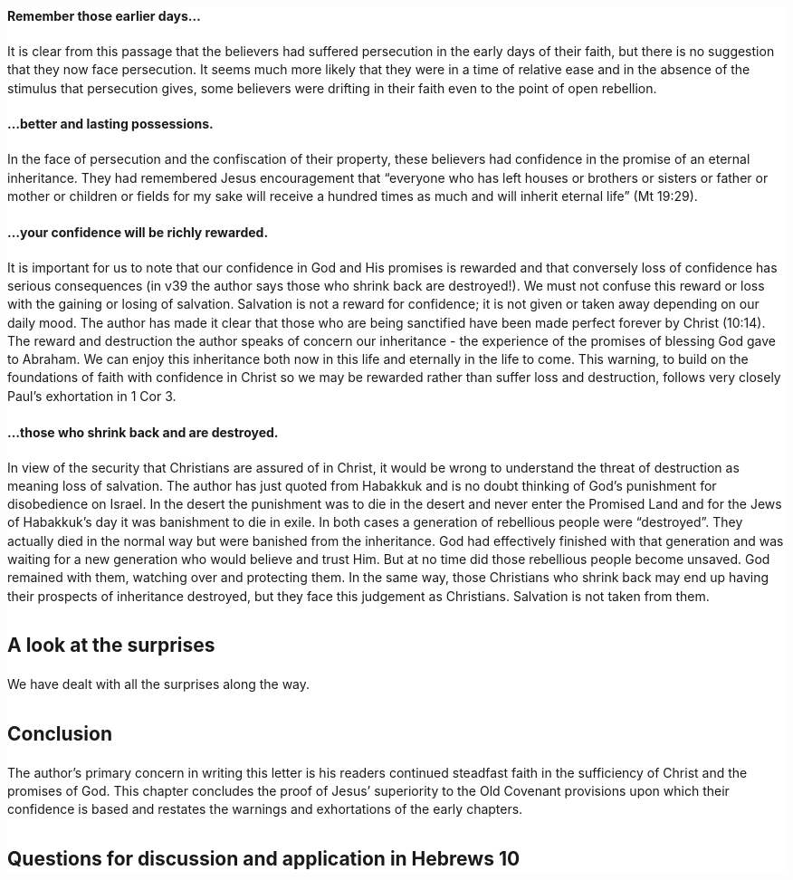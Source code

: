 #### Remember those earlier days…

It is clear from this passage that the believers had suffered persecution in the early days of their faith, but there is no suggestion that they now face persecution. It seems much more likely that they were in a time of relative ease and in the absence of the stimulus that persecution gives, some believers were drifting in their faith even to the point of open rebellion.

#### …better and lasting possessions.

In the face of persecution and the confiscation of their property, these believers had confidence in the promise of an eternal inheritance. They had remembered Jesus encouragement that “everyone who has left houses or brothers or sisters or father or mother or children or fields for my sake will receive a hundred times as much and will inherit eternal life” (Mt 19:29).

#### …your confidence will be richly rewarded.

It is important for us to note that our confidence in God and His promises is rewarded and that conversely loss of confidence has serious consequences (in v39 the author says those who shrink back are destroyed!). We must not confuse this reward or loss with the gaining or losing of salvation. Salvation is not a reward for confidence; it is not given or taken away depending on our daily mood. The author has made it clear that those who are being sanctified have been made perfect forever by Christ (10:14). The reward and destruction the author speaks of concern our inheritance - the experience of the promises of blessing God gave to Abraham. We can enjoy this inheritance both now in this life and eternally in the life to come. This warning, to build on the foundations of faith with confidence in Christ so we may be rewarded rather than suffer loss and destruction, follows very closely Paul’s exhortation in 1 Cor 3.

#### …those who shrink back and are destroyed.

In view of the security that Christians are assured of in Christ, it would be wrong to understand the threat of destruction as meaning loss of salvation. The author has just quoted from Habakkuk and is no doubt thinking of God’s punishment for disobedience on Israel. In the desert the punishment was to die in the desert and never enter the Promised Land and for the Jews of Habakkuk’s day it was banishment to die in exile. In both cases a generation of rebellious people were “destroyed”. They actually died in the normal way but were banished from the inheritance. God had effectively finished with that generation and was waiting for a new generation who would believe and trust Him. But at no time did those rebellious people become unsaved. God remained with them, watching over and protecting them. In the same way, those Christians who shrink back may end up having their prospects of inheritance destroyed, but they face this judgement as Christians. Salvation is not taken from them.

## A look at the surprises

We have dealt with all the surprises along the way.

## Conclusion

The author’s primary concern in writing this letter is his readers continued steadfast faith in the sufficiency of Christ and the promises of God. This chapter concludes the proof of Jesus’ superiority to the Old Covenant provisions upon which their confidence is based and restates the warnings and exhortations of the early chapters.

## Questions for discussion and application in Hebrews 10
